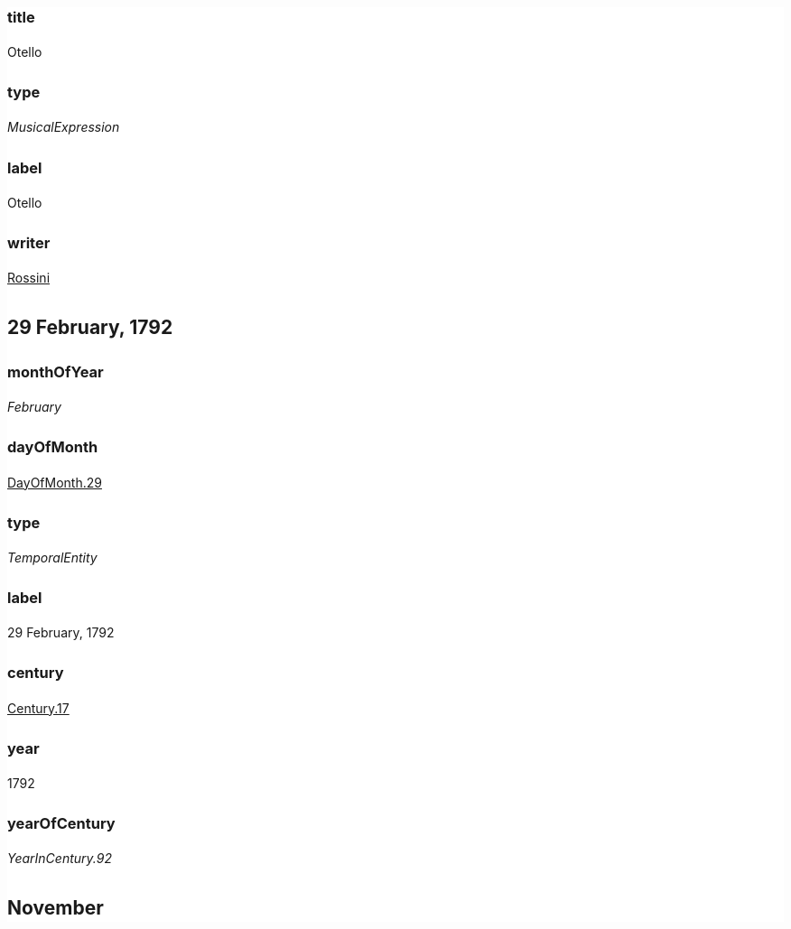 ### title


Otello

### type


*MusicalExpression*

### label


Otello

### writer


[Rossini](#Rossini)

## 29 February, 1792

### monthOfYear


*February*

### dayOfMonth


[DayOfMonth.29](#DayOfMonth.29)

### type


*TemporalEntity*

### label


29 February, 1792

### century


[Century.17](#Century.17)

### year


1792

### yearOfCentury


*YearInCentury.92*

## November
